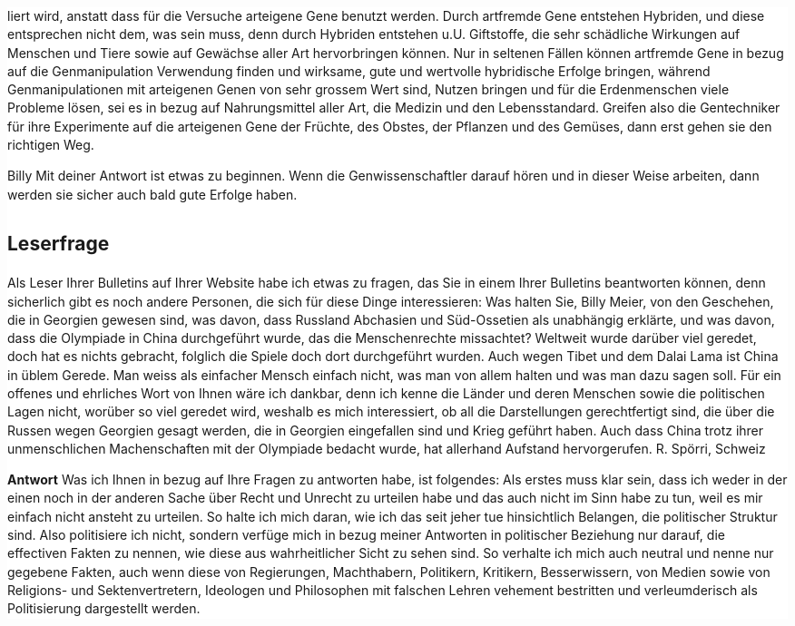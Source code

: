 liert wird, anstatt dass für die Versuche arteigene Gene benutzt werden. Durch artfremde Gene
entstehen Hybriden, und diese entsprechen nicht dem, was sein muss, denn durch Hybriden entstehen u.U. Giftstoffe, die sehr schädliche Wirkungen auf Menschen und Tiere sowie auf Gewächse aller Art hervorbringen können. Nur in seltenen Fällen können artfremde Gene in bezug
auf die Genmanipulation Verwendung finden und wirksame, gute und wertvolle hybridische Erfolge bringen, während Genmanipulationen mit arteigenen Genen von sehr grossem Wert sind,
Nutzen bringen und für die Erdenmenschen viele Probleme lösen, sei es in bezug auf Nahrungsmittel aller Art, die Medizin und den Lebensstandard. Greifen also die Gentechniker für ihre Experimente auf die arteigenen Gene der Früchte, des Obstes, der Pflanzen und des Gemüses,
dann erst gehen sie den richtigen Weg.

Billy Mit deiner Antwort ist etwas zu beginnen. Wenn die Genwissenschaftler darauf hören und in
dieser Weise arbeiten, dann werden sie sicher auch bald gute Erfolge haben.


## Leserfrage
Als Leser Ihrer Bulletins auf Ihrer Website habe ich etwas zu fragen, das Sie in einem Ihrer Bulletins beantworten können, denn sicherlich gibt es noch andere Personen, die sich für diese Dinge interessieren:
Was halten Sie, Billy Meier, von den Geschehen, die in Georgien gewesen sind, was davon, dass Russland Abchasien und Süd-Ossetien als unabhängig erklärte, und was davon, dass die Olympiade in China
durchgeführt wurde, das die Menschenrechte missachtet? Weltweit wurde darüber viel geredet, doch hat
es nichts gebracht, folglich die Spiele doch dort durchgeführt wurden. Auch wegen Tibet und dem Dalai
Lama ist China in üblem Gerede. Man weiss als einfacher Mensch einfach nicht, was man von allem halten und was man dazu sagen soll. Für ein offenes und ehrliches Wort von Ihnen wäre ich dankbar, denn
ich kenne die Länder und deren Menschen sowie die politischen Lagen nicht, worüber so viel geredet wird,
weshalb es mich interessiert, ob all die Darstellungen gerechtfertigt sind, die über die Russen wegen Georgien gesagt werden, die in Georgien eingefallen sind und Krieg geführt haben. Auch dass China trotz
ihrer unmenschlichen Machenschaften mit der Olympiade bedacht wurde, hat allerhand Aufstand hervorgerufen.
R. Spörri, Schweiz

**Antwort**
Was ich Ihnen in bezug auf Ihre Fragen zu antworten habe, ist folgendes: Als erstes muss klar sein, dass
ich weder in der einen noch in der anderen Sache über Recht und Unrecht zu urteilen habe und das auch
nicht im Sinn habe zu tun, weil es mir einfach nicht ansteht zu urteilen. So halte ich mich daran, wie ich
das seit jeher tue hinsichtlich Belangen, die politischer Struktur sind. Also politisiere ich nicht, sondern verfüge mich in bezug meiner Antworten in politischer Beziehung nur darauf, die effectiven Fakten zu nennen, wie diese aus wahrheitlicher Sicht zu sehen sind. So verhalte ich mich auch neutral und nenne nur
gegebene Fakten, auch wenn diese von Regierungen, Machthabern, Politikern, Kritikern, Besserwissern,
von Medien sowie von Religions- und Sektenvertretern, Ideologen und Philosophen mit falschen Lehren vehement bestritten und verleumderisch als Politisierung dargestellt werden.
